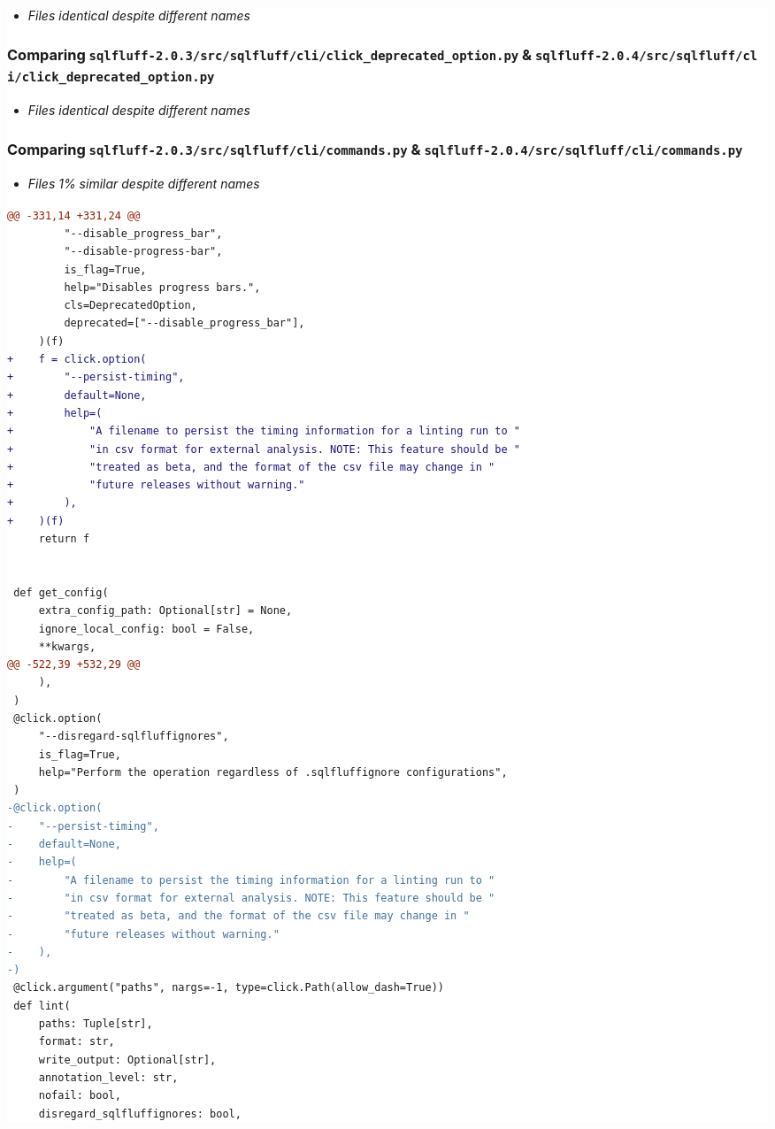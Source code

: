  * *Files identical despite different names*

### Comparing `sqlfluff-2.0.3/src/sqlfluff/cli/click_deprecated_option.py` & `sqlfluff-2.0.4/src/sqlfluff/cli/click_deprecated_option.py`

 * *Files identical despite different names*

### Comparing `sqlfluff-2.0.3/src/sqlfluff/cli/commands.py` & `sqlfluff-2.0.4/src/sqlfluff/cli/commands.py`

 * *Files 1% similar despite different names*

```diff
@@ -331,14 +331,24 @@
         "--disable_progress_bar",
         "--disable-progress-bar",
         is_flag=True,
         help="Disables progress bars.",
         cls=DeprecatedOption,
         deprecated=["--disable_progress_bar"],
     )(f)
+    f = click.option(
+        "--persist-timing",
+        default=None,
+        help=(
+            "A filename to persist the timing information for a linting run to "
+            "in csv format for external analysis. NOTE: This feature should be "
+            "treated as beta, and the format of the csv file may change in "
+            "future releases without warning."
+        ),
+    )(f)
     return f
 
 
 def get_config(
     extra_config_path: Optional[str] = None,
     ignore_local_config: bool = False,
     **kwargs,
@@ -522,39 +532,29 @@
     ),
 )
 @click.option(
     "--disregard-sqlfluffignores",
     is_flag=True,
     help="Perform the operation regardless of .sqlfluffignore configurations",
 )
-@click.option(
-    "--persist-timing",
-    default=None,
-    help=(
-        "A filename to persist the timing information for a linting run to "
-        "in csv format for external analysis. NOTE: This feature should be "
-        "treated as beta, and the format of the csv file may change in "
-        "future releases without warning."
-    ),
-)
 @click.argument("paths", nargs=-1, type=click.Path(allow_dash=True))
 def lint(
     paths: Tuple[str],
     format: str,
     write_output: Optional[str],
     annotation_level: str,
     nofail: bool,
     disregard_sqlfluffignores: bool,
```